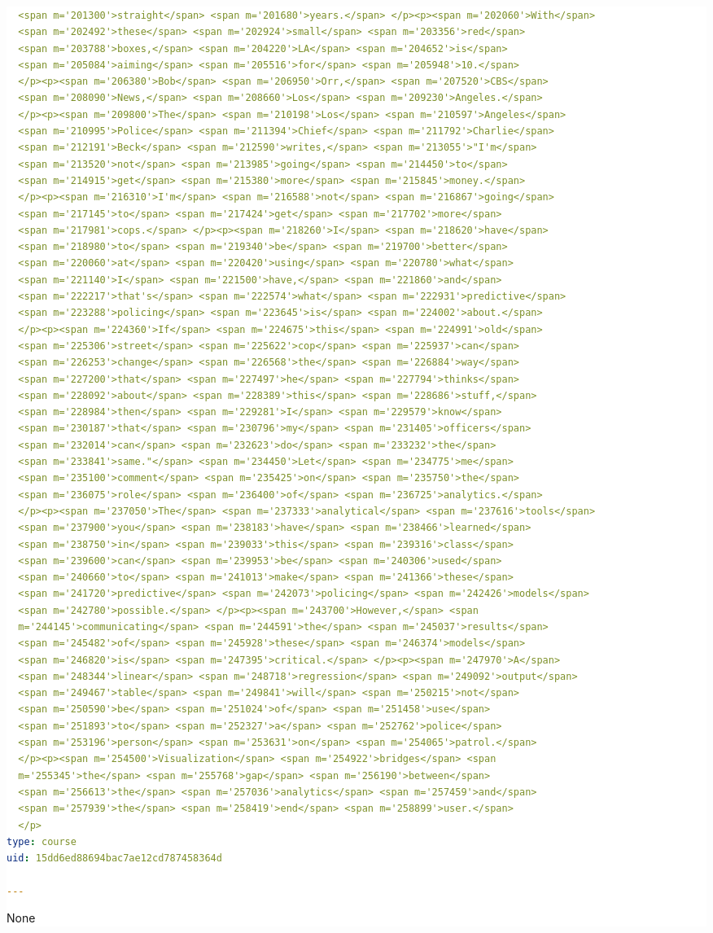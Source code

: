 ```yaml
  <span m='201300'>straight</span> <span m='201680'>years.</span> </p><p><span m='202060'>With</span>
  <span m='202492'>these</span> <span m='202924'>small</span> <span m='203356'>red</span>
  <span m='203788'>boxes,</span> <span m='204220'>LA</span> <span m='204652'>is</span>
  <span m='205084'>aiming</span> <span m='205516'>for</span> <span m='205948'>10.</span>
  </p><p><span m='206380'>Bob</span> <span m='206950'>Orr,</span> <span m='207520'>CBS</span>
  <span m='208090'>News,</span> <span m='208660'>Los</span> <span m='209230'>Angeles.</span>
  </p><p><span m='209800'>The</span> <span m='210198'>Los</span> <span m='210597'>Angeles</span>
  <span m='210995'>Police</span> <span m='211394'>Chief</span> <span m='211792'>Charlie</span>
  <span m='212191'>Beck</span> <span m='212590'>writes,</span> <span m='213055'>"I'm</span>
  <span m='213520'>not</span> <span m='213985'>going</span> <span m='214450'>to</span>
  <span m='214915'>get</span> <span m='215380'>more</span> <span m='215845'>money.</span>
  </p><p><span m='216310'>I'm</span> <span m='216588'>not</span> <span m='216867'>going</span>
  <span m='217145'>to</span> <span m='217424'>get</span> <span m='217702'>more</span>
  <span m='217981'>cops.</span> </p><p><span m='218260'>I</span> <span m='218620'>have</span>
  <span m='218980'>to</span> <span m='219340'>be</span> <span m='219700'>better</span>
  <span m='220060'>at</span> <span m='220420'>using</span> <span m='220780'>what</span>
  <span m='221140'>I</span> <span m='221500'>have,</span> <span m='221860'>and</span>
  <span m='222217'>that's</span> <span m='222574'>what</span> <span m='222931'>predictive</span>
  <span m='223288'>policing</span> <span m='223645'>is</span> <span m='224002'>about.</span>
  </p><p><span m='224360'>If</span> <span m='224675'>this</span> <span m='224991'>old</span>
  <span m='225306'>street</span> <span m='225622'>cop</span> <span m='225937'>can</span>
  <span m='226253'>change</span> <span m='226568'>the</span> <span m='226884'>way</span>
  <span m='227200'>that</span> <span m='227497'>he</span> <span m='227794'>thinks</span>
  <span m='228092'>about</span> <span m='228389'>this</span> <span m='228686'>stuff,</span>
  <span m='228984'>then</span> <span m='229281'>I</span> <span m='229579'>know</span>
  <span m='230187'>that</span> <span m='230796'>my</span> <span m='231405'>officers</span>
  <span m='232014'>can</span> <span m='232623'>do</span> <span m='233232'>the</span>
  <span m='233841'>same."</span> <span m='234450'>Let</span> <span m='234775'>me</span>
  <span m='235100'>comment</span> <span m='235425'>on</span> <span m='235750'>the</span>
  <span m='236075'>role</span> <span m='236400'>of</span> <span m='236725'>analytics.</span>
  </p><p><span m='237050'>The</span> <span m='237333'>analytical</span> <span m='237616'>tools</span>
  <span m='237900'>you</span> <span m='238183'>have</span> <span m='238466'>learned</span>
  <span m='238750'>in</span> <span m='239033'>this</span> <span m='239316'>class</span>
  <span m='239600'>can</span> <span m='239953'>be</span> <span m='240306'>used</span>
  <span m='240660'>to</span> <span m='241013'>make</span> <span m='241366'>these</span>
  <span m='241720'>predictive</span> <span m='242073'>policing</span> <span m='242426'>models</span>
  <span m='242780'>possible.</span> </p><p><span m='243700'>However,</span> <span
  m='244145'>communicating</span> <span m='244591'>the</span> <span m='245037'>results</span>
  <span m='245482'>of</span> <span m='245928'>these</span> <span m='246374'>models</span>
  <span m='246820'>is</span> <span m='247395'>critical.</span> </p><p><span m='247970'>A</span>
  <span m='248344'>linear</span> <span m='248718'>regression</span> <span m='249092'>output</span>
  <span m='249467'>table</span> <span m='249841'>will</span> <span m='250215'>not</span>
  <span m='250590'>be</span> <span m='251024'>of</span> <span m='251458'>use</span>
  <span m='251893'>to</span> <span m='252327'>a</span> <span m='252762'>police</span>
  <span m='253196'>person</span> <span m='253631'>on</span> <span m='254065'>patrol.</span>
  </p><p><span m='254500'>Visualization</span> <span m='254922'>bridges</span> <span
  m='255345'>the</span> <span m='255768'>gap</span> <span m='256190'>between</span>
  <span m='256613'>the</span> <span m='257036'>analytics</span> <span m='257459'>and</span>
  <span m='257939'>the</span> <span m='258419'>end</span> <span m='258899'>user.</span>
  </p>
type: course
uid: 15dd6ed88694bac7ae12cd787458364d

---
```

None